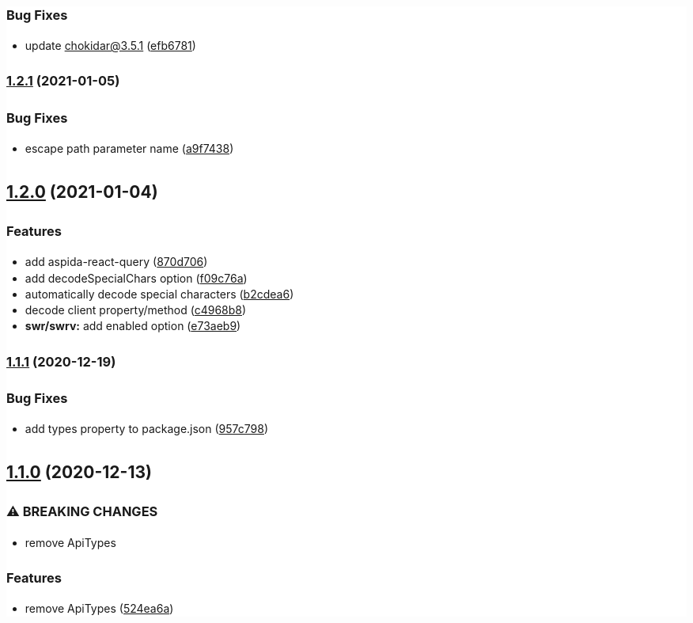### Bug Fixes

* update chokidar@3.5.1 ([efb6781](https://github.com/aspida/aspida/commit/efb678181bc00b3d4859ed7f136ec40bdb562b4c))

### [1.2.1](https://github.com/aspida/aspida/compare/v1.2.0...v1.2.1) (2021-01-05)


### Bug Fixes

* escape path parameter name ([a9f7438](https://github.com/aspida/aspida/commit/a9f74384a4a007c8938666763c87e13b80284735))

## [1.2.0](https://github.com/aspida/aspida/compare/v1.1.1...v1.2.0) (2021-01-04)


### Features

* add aspida-react-query ([870d706](https://github.com/aspida/aspida/commit/870d706e0e43a8e9d7d4a94af4cd97460a04b5c0))
* add decodeSpecialChars option ([f09c76a](https://github.com/aspida/aspida/commit/f09c76a0fcb7c71bdf46def6bbe0d201033e393a))
* automatically decode special characters ([b2cdea6](https://github.com/aspida/aspida/commit/b2cdea64490948e53462f87cd678891e833ae9e9))
* decode client property/method ([c4968b8](https://github.com/aspida/aspida/commit/c4968b871be6055c2c74fe1f8d52738aede79df2))
* **swr/swrv:** add enabled option ([e73aeb9](https://github.com/aspida/aspida/commit/e73aeb9219884a1095aafb9897da03ff0c3b79d3))

### [1.1.1](https://github.com/aspida/aspida/compare/v1.1.0...v1.1.1) (2020-12-19)


### Bug Fixes

* add types property to package.json ([957c798](https://github.com/aspida/aspida/commit/957c79837c4bc91c672df6574b1a1d5512c22615))

## [1.1.0](https://github.com/aspida/aspida/compare/v1.0.0...v1.1.0) (2020-12-13)


### ⚠ BREAKING CHANGES

* remove ApiTypes

### Features

* remove ApiTypes ([524ea6a](https://github.com/aspida/aspida/commit/524ea6a239696f83dfef680cd41ab9c596cccf25))
